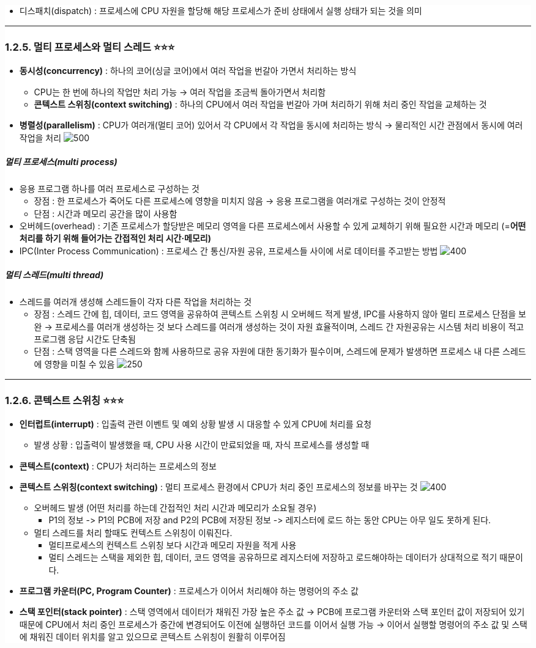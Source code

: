 - 디스패치(dispatch) : 프로세스에 CPU 자원을 할당해 해당 프로세스가 준비 상태에서 실행 상태가 되는 것을 의미

---

### 1.2.5. 멀티 프로세스와 멀티 스레드 ⭐️⭐️⭐️

- **동시성(concurrency)** : 하나의 코어(싱글 코어)에서 여러 작업을 번갈아 가면서 처리하는 방식
	- CPU는 한 번에 하나의 작업만 처리 가능 → 여러 작업을 조금씩 돌아가면서 처리함
	- **콘텍스트 스위칭(context switching)** : 하나의 CPU에서 여러 작업을 번갈아 가며 처리하기 위해 처리 중인 작업을 교체하는 것

- **병렬성(parallelism)** : CPU가 여러개(멀티 코어) 있어서 각 CPU에서 각 작업을 동시에 처리하는 방식 
	→ 물리적인 시간 관점에서 동시에 여러 작업을 처리
	![500](https://i.imgur.com/QhXkKZI.png)

##### 멀티 프로세스(multi process)
- 응용 프로그램 하나를 여러 프로세스로 구성하는 것
    - 장점 : 한 프로세스가 죽어도 다른 프로세스에 영향을 미치지 않음
        → 응용 프로그램을 여러개로 구성하는 것이 안정적
    - 단점 : 시간과 메모리 공간을 많이 사용함
- 오버헤드(overhead) : 기존 프로세스가 할당받은 메모리 영역을 다른 프로세스에서 사용할 수 있게 교체하기 위해 필요한 시간과 메모리 (=**어떤 처리를 하기 위해 들어가는 간접적인 처리 시간·메모리)**
- IPC(Inter Process Communication) : 프로세스 간 통신/자원 공유, 프로세스들 사이에 서로 데이터를 주고받는 방법
	![400](https://i.imgur.com/zhNziMR.png)

##### 멀티 스레드(multi thread)
- 스레드를 여러개 생성해 스레드들이 각자 다른 작업을 처리하는 것
    - 장점 : 스레드 간에 힙, 데이터, 코드 영역을 공유하여 콘텍스트 스위칭 시 오버헤드 적게 발생, IPC를 사용하지 않아 멀티 프로세스 단점을 보완
        → 프로세스를 여러개 생성하는 것 보다 스레드를 여러개 생성하는 것이 자원 효율적이며, 스레드 간 자원공유는 시스템 처리 비용이 적고 프로그램 응답 시간도 단축됨
    - 단점 : 스택 영역을 다른 스레드와 함께 사용하므로 공유 자원에 대한 동기화가 필수이며, 스레드에 문제가 발생하면 프로세스 내 다른 스레드에 영향을 미칠 수 있음
	![250](https://i.imgur.com/b6Clve1.png)

---

### 1.2.6. 콘텍스트 스위칭 ⭐️⭐️⭐️

-  **인터럽트(interrupt)** : 입출력 관련 이벤트 및 예외 상황 발생 시 대응할 수 있게 CPU에 처리를 요청
	- 발생 상황 : 입출력이 발생했을 때, CPU 사용 시간이 만료되었을 때, 자식 프로세스를 생성할 때
- **콘텍스트(context)** : CPU가 처리하는 프로세스의 정보
- **콘텍스트 스위칭(context switching)** : 멀티 프로세스 환경에서 CPU가 처리 중인 프로세스의 정보를 바꾸는 것
	![400](https://i.imgur.com/3HQsx2b.png)
	- 오버헤드 발생 (어떤 처리를 하는데 간접적인 처리 시간과 메모리가 소요될 경우)
		- P1의 정보 -> P1의 PCB에 저장 and P2의 PCB에 저장된 정보 -> 레지스터에 로드 하는 동안 CPU는 아무 일도 못하게 된다.
	- 멀티 스레드를 처리 할때도 컨텍스트 스위칭이 이뤄진다.
		- 멀티프로세스의 컨텍스트 스위칭 보다 시간과 메모리 자원을 적게 사용
		- 멀티 스레드는 스택을 제외한 힙, 데이터, 코드 영역을 공유하므로 레지스터에 저장하고 로드해야하는 데이터가 상대적으로 적기 때문이다.

- **프로그램 카운터(PC, Program Counter)** : 프로세스가 이어서 처리해야 하는 명령어의 주소 값
- **스택 포인터(stack pointer)** : 스택 영역에서 데이터가 채워진 가장 높은 주소 값
    → PCB에 프로그램 카운터와 스택 포인터 값이 저장되어 있기 때문에 CPU에서 처리 중인 프로세스가 중간에 변경되어도 이전에 실행하던 코드를 이어서 실행 가능
    → 이어서 실행할 명령어의 주소 값 및 스택에 채워진 데이터 위치를 알고 있으므로 콘텍스트 스위칭이 원활히 이루어짐 
